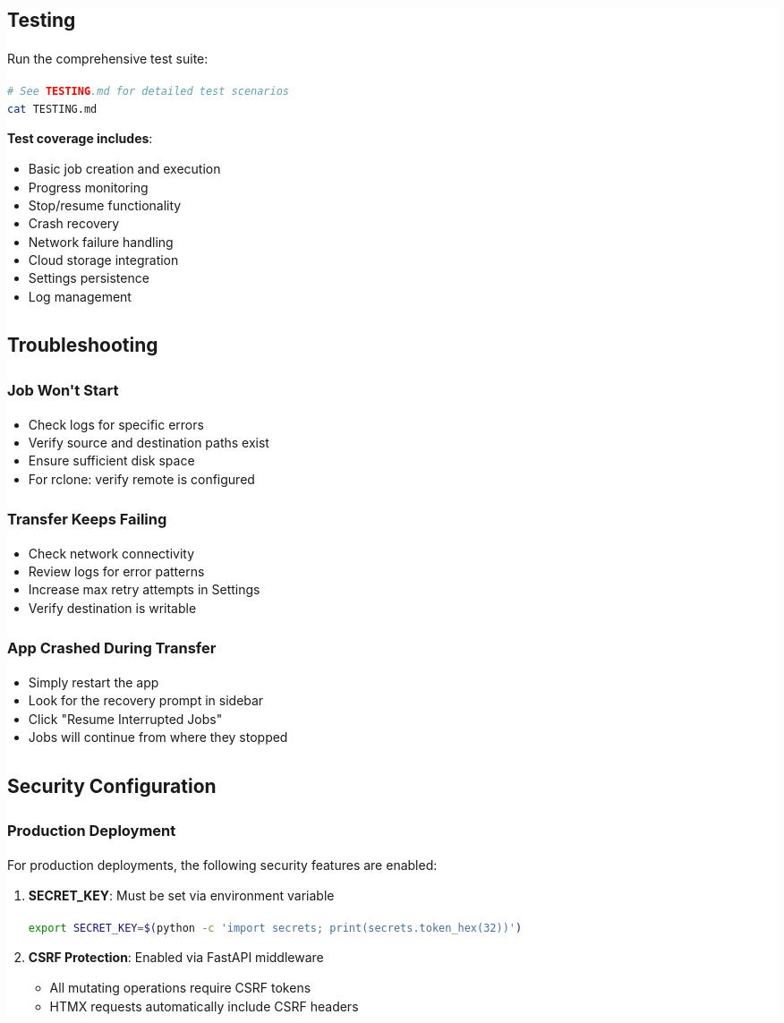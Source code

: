 ## Testing

Run the comprehensive test suite:

```bash
# See TESTING.md for detailed test scenarios
cat TESTING.md
```

**Test coverage includes**:
- Basic job creation and execution
- Progress monitoring
- Stop/resume functionality
- Crash recovery
- Network failure handling
- Cloud storage integration
- Settings persistence
- Log management

## Troubleshooting

### Job Won't Start
- Check logs for specific errors
- Verify source and destination paths exist
- Ensure sufficient disk space
- For rclone: verify remote is configured

### Transfer Keeps Failing
- Check network connectivity
- Review logs for error patterns
- Increase max retry attempts in Settings
- Verify destination is writable

### App Crashed During Transfer
- Simply restart the app
- Look for the recovery prompt in sidebar
- Click "Resume Interrupted Jobs"
- Jobs will continue from where they stopped

## Security Configuration

### Production Deployment

For production deployments, the following security features are enabled:

1. **SECRET_KEY**: Must be set via environment variable
   ```bash
   export SECRET_KEY=$(python -c 'import secrets; print(secrets.token_hex(32))')
   ```

2. **CSRF Protection**: Enabled via FastAPI middleware
   - All mutating operations require CSRF tokens
   - HTMX requests automatically include CSRF headers
